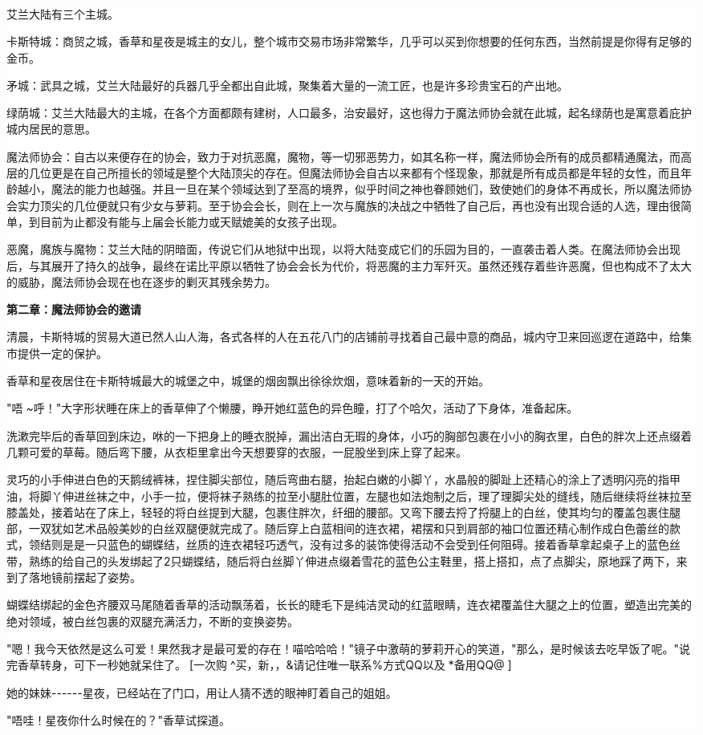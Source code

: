 

艾兰大陆有三个主城。



卡斯特城：商贸之城，香草和星夜是城主的女儿，整个城市交易市场非常繁华，几乎可以买到你想要的任何东西，当然前提是你得有足够的金币。



矛城：武具之城，艾兰大陆最好的兵器几乎全都出自此城，聚集着大量的一流工匠，也是许多珍贵宝石的产出地。



绿荫城：艾兰大陆最大的主城，在各个方面都颇有建树，人口最多，治安最好，这也得力于魔法师协会就在此城，起名绿荫也是寓意着庇护城内居民的意思。



魔法师协会：自古以来便存在的协会，致力于对抗恶魔，魔物，等一切邪恶势力，如其名称一样，魔法师协会所有的成员都精通魔法，而高层的几位更是在自己所擅长的领域是整个大陆顶尖的存在。但魔法师协会自古以来都有个怪现象，那就是所有成员都是年轻的女性，而且年龄越小，魔法的能力也越强。并且一旦在某个领域达到了至高的境界，似乎时间之神也眷顾她们，致使她们的身体不再成长，所以魔法师协会实力顶尖的几位便就只有少女与萝莉。至于协会会长，则在上一次与魔族的决战之中牺牲了自己后，再也没有出现合适的人选，理由很简单，到目前为止都没有能与上届会长能力或天赋媲美的女孩子出现。



恶魔，魔族与魔物：艾兰大陆的阴暗面，传说它们从地狱中出现，以将大陆变成它们的乐园为目的，一直袭击着人类。在魔法师协会出现后，与其展开了持久的战争，最终在诺比平原以牺牲了协会会长为代价，将恶魔的主力军歼灭。虽然还残存着些许恶魔，但也构成不了太大的威胁，魔法师协会现在也在逐步的剿灭其残余势力。





**第二章：魔法师协会的邀请**



清晨，卡斯特城的贸易大道已然人山人海，各式各样的人在五花八门的店铺前寻找着自己最中意的商品，城内守卫来回巡逻在道路中，给集市提供一定的保护。



香草和星夜居住在卡斯特城最大的城堡之中，城堡的烟囱飘出徐徐炊烟，意味着新的一天的开始。



"唔 ~呼！"大字形状睡在床上的香草伸了个懒腰，睁开她红蓝色的异色瞳，打了个哈欠，活动了下身体，准备起床。



洗漱完毕后的香草回到床边，咻的一下把身上的睡衣脱掉，漏出洁白无瑕的身体，小巧的胸部包裹在小小的胸衣里，白色的胖次上还点缀着几颗可爱的草莓。随后弯下腰，从衣柜里拿出今天想要穿的衣服，一屁股坐到床上穿了起来。



灵巧的小手伸进白色的天鹅绒裤袜，捏住脚尖部位，随后弯曲右腿，抬起白嫩的小脚丫，水晶般的脚趾上还精心的涂上了透明闪亮的指甲油，将脚丫伸进丝袜之中，小手一拉，便将袜子熟练的拉至小腿肚位置，左腿也如法炮制之后，理了理脚尖处的缝线，随后继续将丝袜拉至膝盖处，接着站在了床上，轻轻的将白丝提到大腿，包裹住胖次，纤细的腰部。又弯下腰去捋了捋腿上的白丝，使其均匀的覆盖包裹住腿部，一双犹如艺术品般美妙的白丝双腿便就完成了。随后穿上白蓝相间的连衣裙，裙摆和只到肩部的袖口位置还精心制作成白色蕾丝的款式，领结则是是一只蓝色的蝴蝶结，丝质的连衣裙轻巧透气，没有过多的装饰使得活动不会受到任何阻碍。接着香草拿起桌子上的蓝色丝带，熟练的给自己的头发绑起了2只蝴蝶结，随后将白丝脚丫伸进点缀着雪花的蓝色公主鞋里，搭上搭扣，点了点脚尖，原地踩了两下，来到了落地镜前摆起了姿势。



蝴蝶结绑起的金色齐腰双马尾随着香草的活动飘荡着，长长的睫毛下是纯洁灵动的红蓝眼睛，连衣裙覆盖住大腿之上的位置，塑造出完美的绝对领域，被白丝包裹的双腿充满活力，不断的变换姿势。



"嗯！我今天依然是这么可爱！果然我才是最可爱的存在！喵哈哈哈！"镜子中激萌的萝莉开心的笑道，"那么，是时候该去吃早饭了呢。"说完香草转身，可下一秒她就呆住了。 [一次购 ^买，新，，&请记住唯一联系%方式QQ以及 *备用QQ@ ]



她的妹妹------星夜，已经站在了门口，用让人猜不透的眼神盯着自己的姐姐。



"唔哇！星夜你什么时候在的？"香草试探道。
